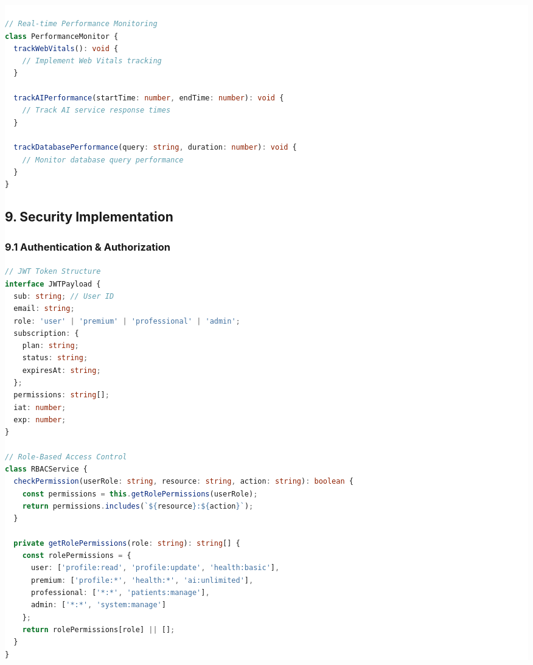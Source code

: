 ```typescript

// Real-time Performance Monitoring
class PerformanceMonitor {
  trackWebVitals(): void {
    // Implement Web Vitals tracking
  }
  
  trackAIPerformance(startTime: number, endTime: number): void {
    // Track AI service response times
  }
  
  trackDatabasePerformance(query: string, duration: number): void {
    // Monitor database query performance
  }
}
```

## 9. Security Implementation

### 9.1 Authentication & Authorization

```typescript
// JWT Token Structure
interface JWTPayload {
  sub: string; // User ID
  email: string;
  role: 'user' | 'premium' | 'professional' | 'admin';
  subscription: {
    plan: string;
    status: string;
    expiresAt: string;
  };
  permissions: string[];
  iat: number;
  exp: number;
}

// Role-Based Access Control
class RBACService {
  checkPermission(userRole: string, resource: string, action: string): boolean {
    const permissions = this.getRolePermissions(userRole);
    return permissions.includes(`${resource}:${action}`);
  }
  
  private getRolePermissions(role: string): string[] {
    const rolePermissions = {
      user: ['profile:read', 'profile:update', 'health:basic'],
      premium: ['profile:*', 'health:*', 'ai:unlimited'],
      professional: ['*:*', 'patients:manage'],
      admin: ['*:*', 'system:manage']
    };
    return rolePermissions[role] || [];
  }
}
```
